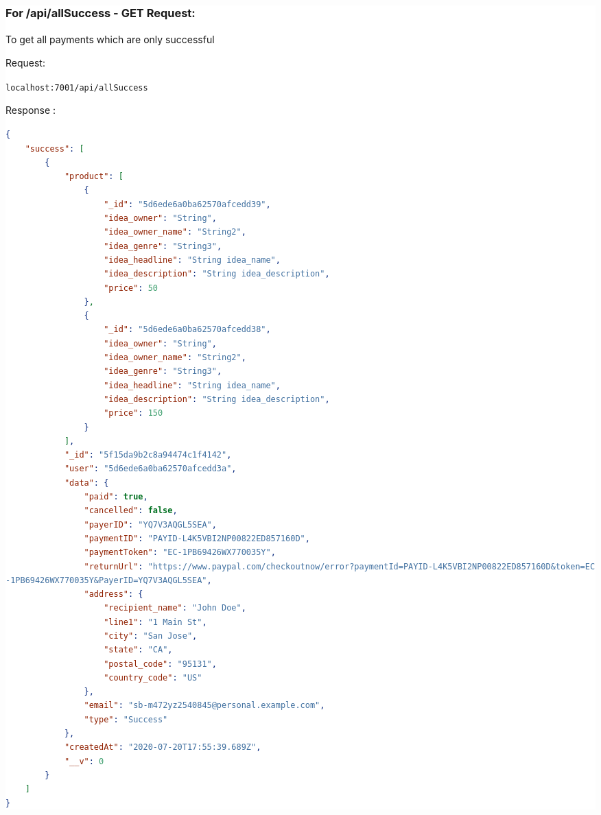 ```JSON
```

### For /api/allSuccess - GET Request:

To get all payments which are only successful

Request:

```bash
localhost:7001/api/allSuccess
```

Response :

```JSON
{
    "success": [
        {
            "product": [
                {
                    "_id": "5d6ede6a0ba62570afcedd39",
                    "idea_owner": "String",
                    "idea_owner_name": "String2",
                    "idea_genre": "String3",
                    "idea_headline": "String idea_name",
                    "idea_description": "String idea_description",
                    "price": 50
                },
                {
                    "_id": "5d6ede6a0ba62570afcedd38",
                    "idea_owner": "String",
                    "idea_owner_name": "String2",
                    "idea_genre": "String3",
                    "idea_headline": "String idea_name",
                    "idea_description": "String idea_description",
                    "price": 150
                }
            ],
            "_id": "5f15da9b2c8a94474c1f4142",
            "user": "5d6ede6a0ba62570afcedd3a",
            "data": {
                "paid": true,
                "cancelled": false,
                "payerID": "YQ7V3AQGL5SEA",
                "paymentID": "PAYID-L4K5VBI2NP00822ED857160D",
                "paymentToken": "EC-1PB69426WX770035Y",
                "returnUrl": "https://www.paypal.com/checkoutnow/error?paymentId=PAYID-L4K5VBI2NP00822ED857160D&token=EC-1PB69426WX770035Y&PayerID=YQ7V3AQGL5SEA",
                "address": {
                    "recipient_name": "John Doe",
                    "line1": "1 Main St",
                    "city": "San Jose",
                    "state": "CA",
                    "postal_code": "95131",
                    "country_code": "US"
                },
                "email": "sb-m472yz2540845@personal.example.com",
                "type": "Success"
            },
            "createdAt": "2020-07-20T17:55:39.689Z",
            "__v": 0
        }
    ]
}
```
